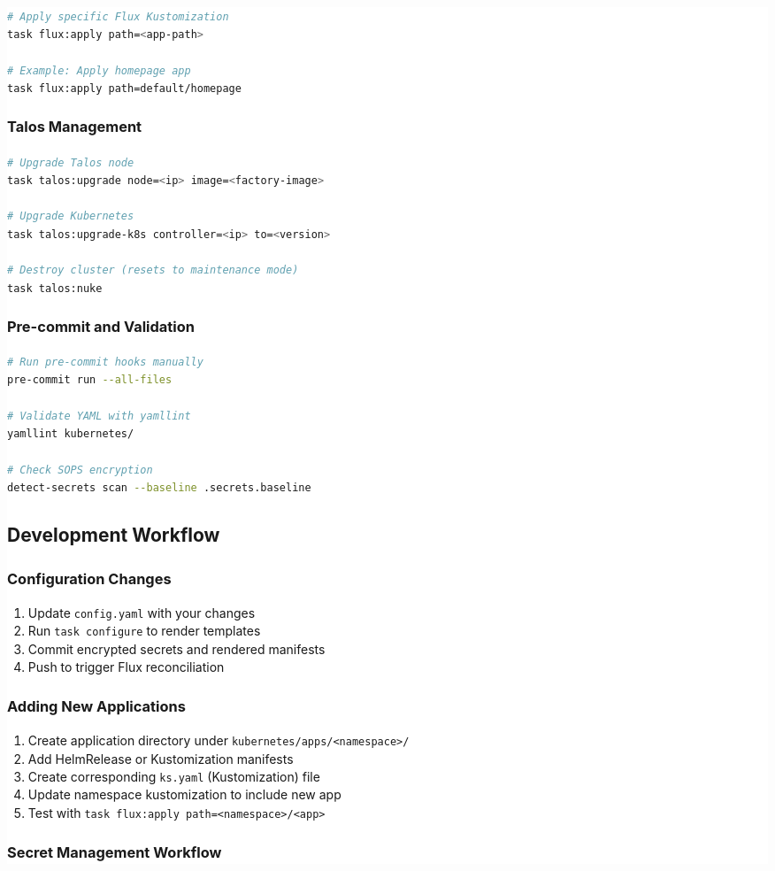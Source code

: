```bash
# Apply specific Flux Kustomization
task flux:apply path=<app-path>

# Example: Apply homepage app
task flux:apply path=default/homepage
```

### Talos Management

```bash
# Upgrade Talos node
task talos:upgrade node=<ip> image=<factory-image>

# Upgrade Kubernetes
task talos:upgrade-k8s controller=<ip> to=<version>

# Destroy cluster (resets to maintenance mode)
task talos:nuke
```

### Pre-commit and Validation

```bash
# Run pre-commit hooks manually
pre-commit run --all-files

# Validate YAML with yamllint
yamllint kubernetes/

# Check SOPS encryption
detect-secrets scan --baseline .secrets.baseline
```

## Development Workflow

### Configuration Changes

1. Update `config.yaml` with your changes
2. Run `task configure` to render templates
3. Commit encrypted secrets and rendered manifests
4. Push to trigger Flux reconciliation

### Adding New Applications

1. Create application directory under `kubernetes/apps/<namespace>/`
2. Add HelmRelease or Kustomization manifests
3. Create corresponding `ks.yaml` (Kustomization) file
4. Update namespace kustomization to include new app
5. Test with `task flux:apply path=<namespace>/<app>`

### Secret Management Workflow
